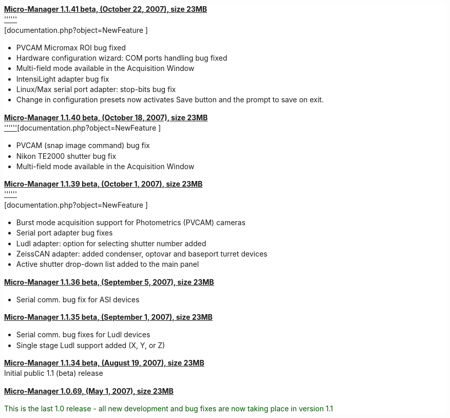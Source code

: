 [<span>**Micro-Manager 1.1.41 beta, (October 22, 2007), size
23MB**</span>](http://valelab.ucsf.edu/%7Enenad/micro-manager/distribution/MMSetup_1_1_41.exe)  
[<span>''''''</span>](http://valelab.ucsf.edu/%7Enenad/micro-manager/distribution/MMSetup_1_1_36.exe)  
\[documentation.php?object=NewFeature \]

  - PVCAM Micromax ROI bug fixed
  - Hardware configuration wizard: COM ports handling bug fixed
  - Multi-field mode available in the Acquisition Window
  - IntensiLight adapter bug fix
  - Linux/Max serial port adapter: stop-bits bug fix
  - Change in configuration presets now activates Save button and the
    prompt to save on exit.

[<span>**Micro-Manager 1.1.40 beta, (October 18, 2007), size
23MB**</span>](http://valelab.ucsf.edu/%7Enenad/micro-manager/distribution/MMSetup_1_1_40.exe)  
[<span>''''''</span>](http://valelab.ucsf.edu/%7Enenad/micro-manager/distribution/MMSetup_1_1_36.exe)\[documentation.php?object=NewFeature
\]  

  - PVCAM (snap image command) bug fix
  - Nikon TE2000 shutter bug fix
  - Multi-field mode available in the Acquisition Window

[<span>**Micro-Manager 1.1.39 beta, (October 1, 2007), size
23MB**</span>](http://valelab.ucsf.edu/%7Enenad/micro-manager/distribution/MMSetup_1_1_39.exe)  
[<span>''''''</span>](http://valelab.ucsf.edu/%7Enenad/micro-manager/distribution/MMSetup_1_1_36.exe)  
\[documentation.php?object=NewFeature \]

  - Burst mode acquisition support for Photometrics (PVCAM) cameras
  - Serial port adapter bug fixes
  - Ludl adapter: option for selecting shutter number added
  - ZeissCAN adapter: added condenser, optovar and baseport turret
    devices
  - Active shutter drop-down list added to the main panel

[<span>**Micro-Manager 1.1.36 beta, (September 5, 2007), size
23MB**</span>](http://valelab.ucsf.edu/%7Enenad/micro-manager/distribution/MMSetup_1_1_36.exe)  

  - Serial comm. bug fix for ASI devices

[<span>**Micro-Manager 1.1.35 beta, (September 1, 2007), size
23MB**</span>](http://valelab.ucsf.edu/%7Enenad/micro-manager/distribution/MMSetup_1_1_35.exe)  

  - Serial comm. bug fixes for Ludl devices
  - Single stage Ludl support added (X, Y, or Z)

[<span>**Micro-Manager 1.1.34 beta, (August 19, 2007), size
23MB**</span>](http://valelab.ucsf.edu/%7Enenad/micro-manager/distribution/MMSetup_1_1_34.exe)  
Initial public 1.1 (beta) release  
  
  
[<span>**Micro-Manager 1.0.69, (May 1, 2007), size
23MB**</span>](http://valelab.ucsf.edu/%7Enenad/micro-manager/distribution/MMSetup_1_0_69.exe)  
  
<font color="rgb(255, 0, 0)"></font><span><font color="rgb(255, 0, 0)">This
is the last 1.0 release - all new development and bug fixes are now
taking place in version 1.1 </font></span>  
